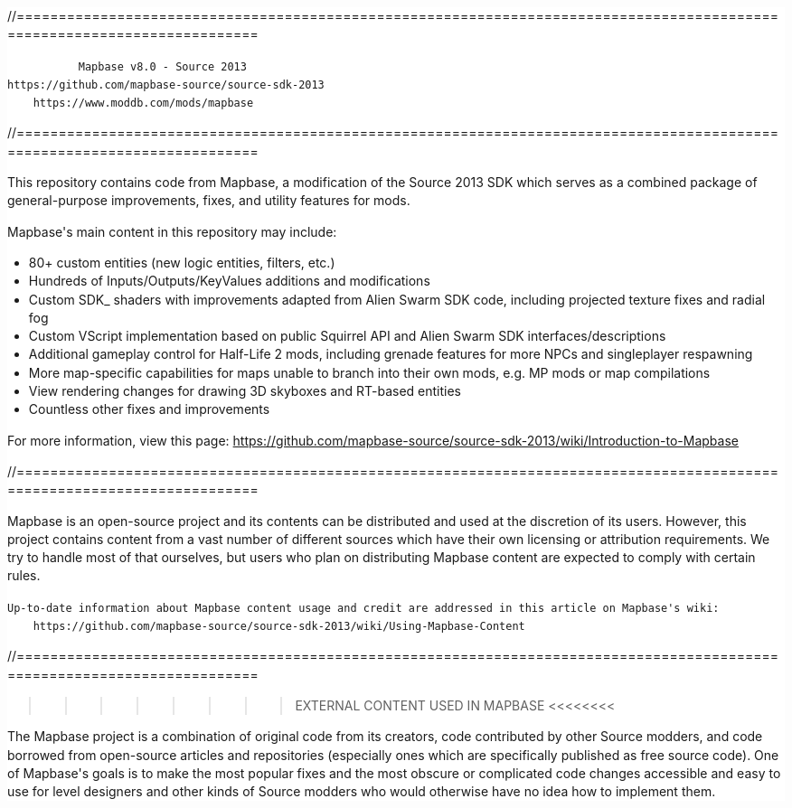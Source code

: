 //=========================================================================================================================

               Mapbase v8.0 - Source 2013
	https://github.com/mapbase-source/source-sdk-2013
		https://www.moddb.com/mods/mapbase
	
//=========================================================================================================================

This repository contains code from Mapbase, a modification of the Source 2013 SDK which serves as a combined package
of general-purpose improvements, fixes, and utility features for mods.

Mapbase's main content in this repository may include:

- 80+ custom entities (new logic entities, filters, etc.)
- Hundreds of Inputs/Outputs/KeyValues additions and modifications
- Custom SDK_ shaders with improvements adapted from Alien Swarm SDK code, including projected texture fixes and radial fog
- Custom VScript implementation based on public Squirrel API and Alien Swarm SDK interfaces/descriptions
- Additional gameplay control for Half-Life 2 mods, including grenade features for more NPCs and singleplayer respawning
- More map-specific capabilities for maps unable to branch into their own mods, e.g. MP mods or map compilations
- View rendering changes for drawing 3D skyboxes and RT-based entities
- Countless other fixes and improvements

For more information, view this page:
https://github.com/mapbase-source/source-sdk-2013/wiki/Introduction-to-Mapbase

//=========================================================================================================================

Mapbase is an open-source project and its contents can be distributed and used at the discretion of its users. However, this project contains content from
a vast number of different sources which have their own licensing or attribution requirements. We try to handle most of that ourselves, but users who plan on
distributing Mapbase content are expected to comply with certain rules.

	Up-to-date information about Mapbase content usage and credit are addressed in this article on Mapbase's wiki:
		https://github.com/mapbase-source/source-sdk-2013/wiki/Using-Mapbase-Content

//=========================================================================================================================

>>>>>>>> EXTERNAL CONTENT USED IN MAPBASE <<<<<<<<

The Mapbase project is a combination of original code from its creators, code contributed by other Source modders, and code borrowed from open-source articles
and repositories (especially ones which are specifically published as free source code). One of Mapbase's goals is to make the most popular fixes and the most obscure
or complicated code changes accessible and easy to use for level designers and other kinds of Source modders who would otherwise have no idea how to implement them.

